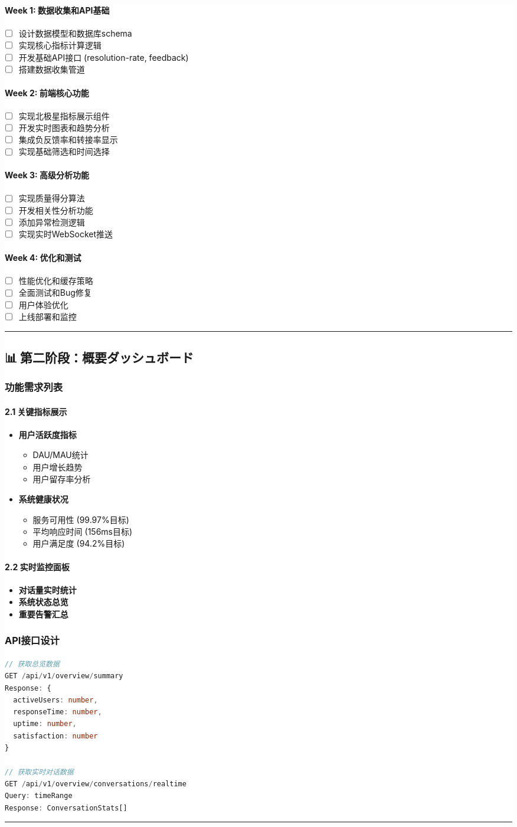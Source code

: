 #### Week 1: 数据收集和API基础
- [ ] 设计数据模型和数据库schema
- [ ] 实现核心指标计算逻辑
- [ ] 开发基础API接口 (resolution-rate, feedback)
- [ ] 搭建数据收集管道

#### Week 2: 前端核心功能
- [ ] 实现北极星指标展示组件
- [ ] 开发实时图表和趋势分析
- [ ] 集成负反馈率和转接率显示
- [ ] 实现基础筛选和时间选择

#### Week 3: 高级分析功能
- [ ] 实现质量得分算法
- [ ] 开发相关性分析功能
- [ ] 添加异常检测逻辑
- [ ] 实现实时WebSocket推送

#### Week 4: 优化和测试
- [ ] 性能优化和缓存策略
- [ ] 全面测试和Bug修复
- [ ] 用户体验优化
- [ ] 上线部署和监控

---

## 📊 第二阶段：概要ダッシュボード 

### 功能需求列表

#### 2.1 关键指标展示
- **用户活跃度指标**
  - DAU/MAU统计
  - 用户增长趋势
  - 用户留存率分析

- **系统健康状况**  
  - 服务可用性 (99.97%目标)
  - 平均响应时间 (156ms目标)
  - 用户满足度 (94.2%目标)

#### 2.2 实时监控面板
- **对话量实时统计**
- **系统状态总览**
- **重要告警汇总**

### API接口设计
```typescript
// 获取总览数据
GET /api/v1/overview/summary
Response: {
  activeUsers: number,
  responseTime: number,  
  uptime: number,
  satisfaction: number
}

// 获取实时对话数据
GET /api/v1/overview/conversations/realtime
Query: timeRange
Response: ConversationStats[]
```

---